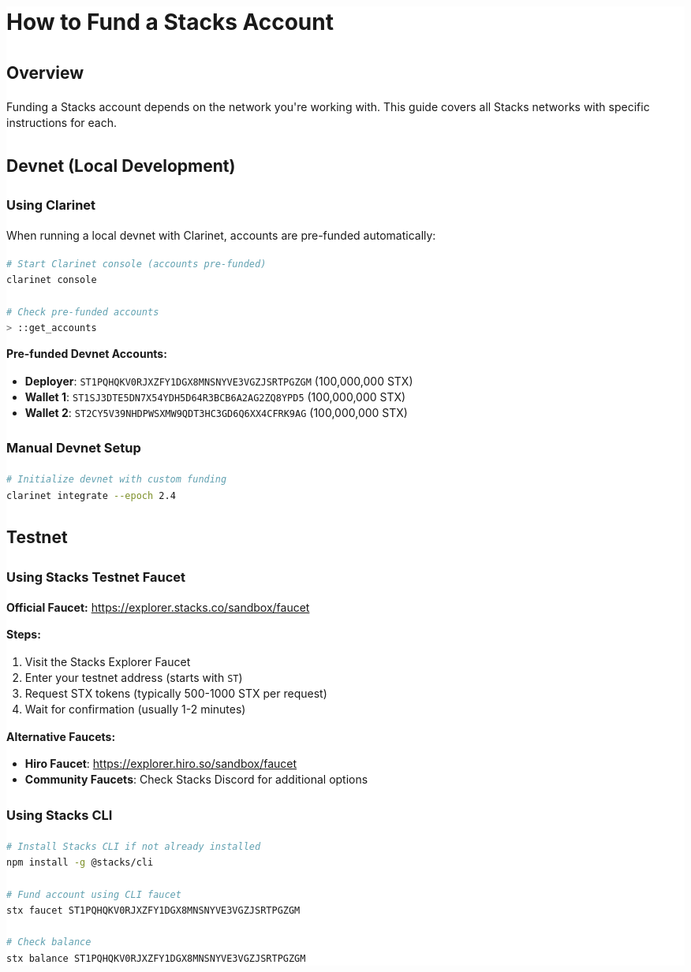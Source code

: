 # How to Fund a Stacks Account

## Overview

Funding a Stacks account depends on the network you're working with. This guide covers all Stacks networks with specific instructions for each.

## Devnet (Local Development)

### Using Clarinet
When running a local devnet with Clarinet, accounts are pre-funded automatically:

```bash
# Start Clarinet console (accounts pre-funded)
clarinet console

# Check pre-funded accounts
> ::get_accounts
```

**Pre-funded Devnet Accounts:**
- **Deployer**: `ST1PQHQKV0RJXZFY1DGX8MNSNYVE3VGZJSRTPGZGM` (100,000,000 STX)
- **Wallet 1**: `ST1SJ3DTE5DN7X54YDH5D64R3BCB6A2AG2ZQ8YPD5` (100,000,000 STX)
- **Wallet 2**: `ST2CY5V39NHDPWSXMW9QDT3HC3GD6Q6XX4CFRK9AG` (100,000,000 STX)

### Manual Devnet Setup
```bash
# Initialize devnet with custom funding
clarinet integrate --epoch 2.4
```

## Testnet

### Using Stacks Testnet Faucet

**Official Faucet:** https://explorer.stacks.co/sandbox/faucet

**Steps:**
1. Visit the Stacks Explorer Faucet
2. Enter your testnet address (starts with `ST`)
3. Request STX tokens (typically 500-1000 STX per request)
4. Wait for confirmation (usually 1-2 minutes)

**Alternative Faucets:**
- **Hiro Faucet**: https://explorer.hiro.so/sandbox/faucet
- **Community Faucets**: Check Stacks Discord for additional options

### Using Stacks CLI
```bash
# Install Stacks CLI if not already installed
npm install -g @stacks/cli

# Fund account using CLI faucet
stx faucet ST1PQHQKV0RJXZFY1DGX8MNSNYVE3VGZJSRTPGZGM

# Check balance
stx balance ST1PQHQKV0RJXZFY1DGX8MNSNYVE3VGZJSRTPGZGM
```
